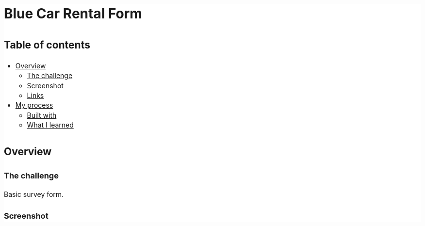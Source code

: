 # Blue Car Rental Form

## Table of contents

- [Overview](#overview)
  - [The challenge](#the-challenge)
  - [Screenshot](#screenshot)
  - [Links](#links)
- [My process](#my-process)
  - [Built with](#built-with)
  - [What I learned](#what-i-learned)



## Overview

### The challenge

Basic survey form.

### Screenshot

<p align="center">
